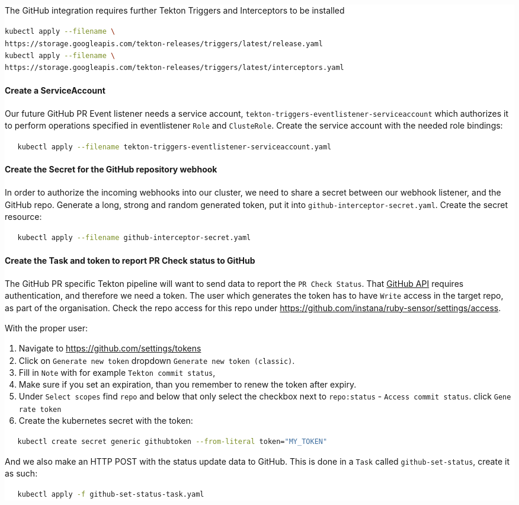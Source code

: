 The GitHub integration requires further Tekton Triggers and Interceptors to be installed
````bash
kubectl apply --filename \
https://storage.googleapis.com/tekton-releases/triggers/latest/release.yaml
kubectl apply --filename \
https://storage.googleapis.com/tekton-releases/triggers/latest/interceptors.yaml
````
#### Create a ServiceAccount

Our future GitHub PR Event listener needs a service account,
`tekton-triggers-eventlistener-serviceaccount` which authorizes it to
perform operations specified in eventlistener `Role` and `ClusteRole`.
Create the service account with the needed role bindings:

````bash
   kubectl apply --filename tekton-triggers-eventlistener-serviceaccount.yaml
````

#### Create the Secret for the GitHub repository webhook

In order to authorize the incoming webhooks into our cluster, we need to share
a secret between our webhook listener, and the GitHub repo.
Generate a long, strong and random generated token, put it into `github-interceptor-secret.yaml`.
Create the secret resource:
````bash
   kubectl apply --filename github-interceptor-secret.yaml
````

#### Create the Task and token to report PR Check status to GitHub

The GitHub PR specific Tekton pipeline will want to send data to report the `PR Check Status`.
That [GitHub API](https://docs.github.com/en/rest/commits/statuses?apiVersion=2022-11-28#create-a-commit-status
) requires authentication, and therefore we need a token.
The user which generates the token has to have `Write` access in the target repo,
as part of the organisation. Check the repo access for this repo under
https://github.com/instana/ruby-sensor/settings/access.

With the proper user:
1. Navigate to https://github.com/settings/tokens
2. Click on `Generate new token` dropdown `Generate new token (classic)`.
3. Fill in `Note` with for example `Tekton commit status`,
4. Make sure if you set an expiration, than you remember to renew the token after expiry.
5. Under `Select scopes` find `repo` and below that only select the checkbox next to `repo:status` - `Access commit status`.
 click `Generate token`
6. Create the kubernetes secret with the token:

````bash
   kubectl create secret generic githubtoken --from-literal token="MY_TOKEN"
````

And we also make an HTTP POST with the status update data to GitHub.
This is done in a `Task` called `github-set-status`, create it as such:
````bash
   kubectl apply -f github-set-status-task.yaml
````
